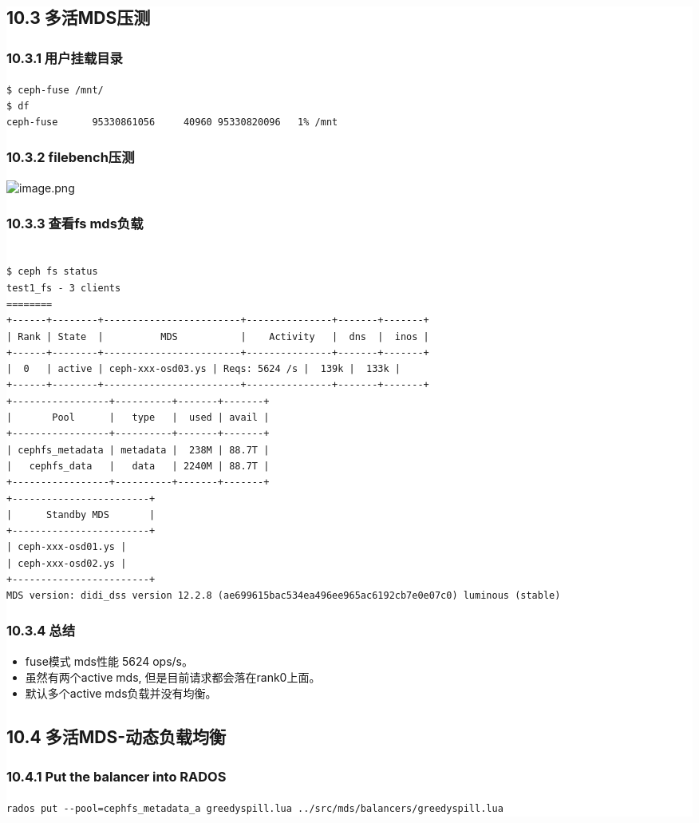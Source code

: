 ## 10.3 多活MDS压测
### 10.3.1 用户挂载目录

```
$ ceph-fuse /mnt/
$ df
ceph-fuse      95330861056     40960 95330820096   1% /mnt
```

### 10.3.2 filebench压测
![image.png](https://upload-images.jianshu.io/upload_images/2099201-eccdc1a24b87b716.png?imageMogr2/auto-orient/strip%7CimageView2/2/w/1240)

### 10.3.3 查看fs mds负载

```

$ ceph fs status
test1_fs - 3 clients
========
+------+--------+------------------------+---------------+-------+-------+
| Rank | State  |          MDS           |    Activity   |  dns  |  inos |
+------+--------+------------------------+---------------+-------+-------+
|  0   | active | ceph-xxx-osd03.ys | Reqs: 5624 /s |  139k |  133k |
+------+--------+------------------------+---------------+-------+-------+
+-----------------+----------+-------+-------+
|       Pool      |   type   |  used | avail |
+-----------------+----------+-------+-------+
| cephfs_metadata | metadata |  238M | 88.7T |
|   cephfs_data   |   data   | 2240M | 88.7T |
+-----------------+----------+-------+-------+
+------------------------+
|      Standby MDS       |
+------------------------+
| ceph-xxx-osd01.ys |
| ceph-xxx-osd02.ys |
+------------------------+
MDS version: didi_dss version 12.2.8 (ae699615bac534ea496ee965ac6192cb7e0e07c0) luminous (stable)
```

### 10.3.4 总结
 - fuse模式 mds性能 5624 ops/s。
 - 虽然有两个active mds, 但是目前请求都会落在rank0上面。
 - 默认多个active mds负载并没有均衡。

## 10.4 多活MDS-动态负载均衡
### 10.4.1 Put the balancer into RADOS

```
rados put --pool=cephfs_metadata_a greedyspill.lua ../src/mds/balancers/greedyspill.lua
```
